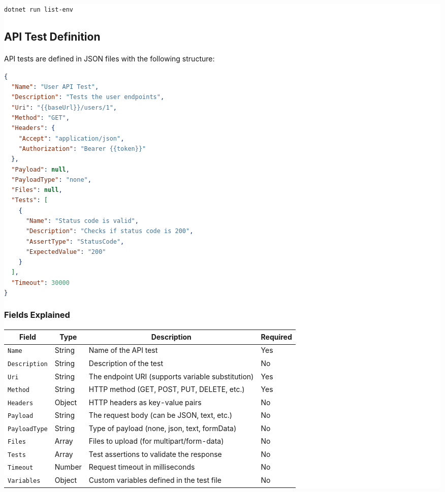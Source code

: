 ```bash
dotnet run list-env
```

## API Test Definition

API tests are defined in JSON files with the following structure:

```json
{
  "Name": "User API Test",
  "Description": "Tests the user endpoints",
  "Uri": "{{baseUrl}}/users/1",
  "Method": "GET",
  "Headers": {
    "Accept": "application/json",
    "Authorization": "Bearer {{token}}"
  },
  "Payload": null,
  "PayloadType": "none",
  "Files": null,
  "Tests": [
    {
      "Name": "Status code is valid",
      "Description": "Checks if status code is 200",
      "AssertType": "StatusCode",
      "ExpectedValue": "200"
    }
  ],
  "Timeout": 30000
}
```

### Fields Explained

| Field | Type | Description | Required |
|-------|------|-------------|----------|
| `Name` | String | Name of the API test | Yes |
| `Description` | String | Description of the test | No |
| `Uri` | String | The endpoint URI (supports variable substitution) | Yes |
| `Method` | String | HTTP method (GET, POST, PUT, DELETE, etc.) | Yes |
| `Headers` | Object | HTTP headers as key-value pairs | No |
| `Payload` | String | The request body (can be JSON, text, etc.) | No |
| `PayloadType` | String | Type of payload (none, json, text, formData) | No |
| `Files` | Array | Files to upload (for multipart/form-data) | No |
| `Tests` | Array | Test assertions to validate the response | No |
| `Timeout` | Number | Request timeout in milliseconds | No |
| `Variables` | Object | Custom variables defined in the test file | No |
